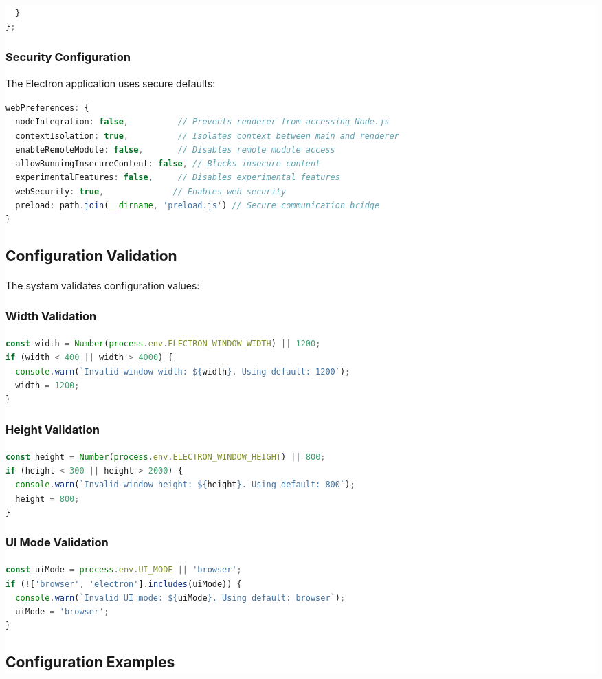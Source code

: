 ```typescript
  }
};
```

### Security Configuration

The Electron application uses secure defaults:

```typescript
webPreferences: {
  nodeIntegration: false,          // Prevents renderer from accessing Node.js
  contextIsolation: true,          // Isolates context between main and renderer
  enableRemoteModule: false,       // Disables remote module access
  allowRunningInsecureContent: false, // Blocks insecure content
  experimentalFeatures: false,     // Disables experimental features
  webSecurity: true,              // Enables web security
  preload: path.join(__dirname, 'preload.js') // Secure communication bridge
}
```

## Configuration Validation

The system validates configuration values:

### Width Validation
```typescript
const width = Number(process.env.ELECTRON_WINDOW_WIDTH) || 1200;
if (width < 400 || width > 4000) {
  console.warn(`Invalid window width: ${width}. Using default: 1200`);
  width = 1200;
}
```

### Height Validation
```typescript
const height = Number(process.env.ELECTRON_WINDOW_HEIGHT) || 800;
if (height < 300 || height > 2000) {
  console.warn(`Invalid window height: ${height}. Using default: 800`);
  height = 800;
}
```

### UI Mode Validation
```typescript
const uiMode = process.env.UI_MODE || 'browser';
if (!['browser', 'electron'].includes(uiMode)) {
  console.warn(`Invalid UI mode: ${uiMode}. Using default: browser`);
  uiMode = 'browser';
}
```

## Configuration Examples
